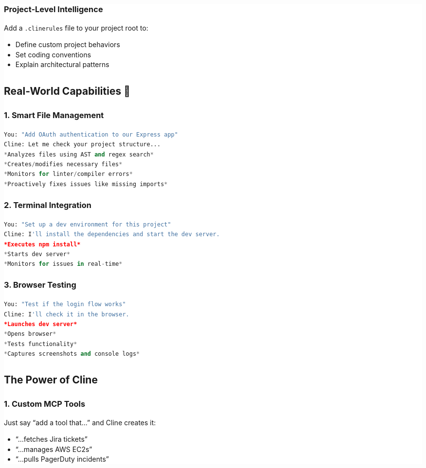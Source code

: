 
### Project\-Level Intelligence

Add a `.clinerules` file to your project root to:

* Define custom project behaviors
* Set coding conventions
* Explain architectural patterns


## Real\-World Capabilities 💪


### 1\. Smart File Management


```python
You: "Add OAuth authentication to our Express app"
Cline: Let me check your project structure...
*Analyzes files using AST and regex search*
*Creates/modifies necessary files*
*Monitors for linter/compiler errors*
*Proactively fixes issues like missing imports*
```

### 2\. Terminal Integration


```python
You: "Set up a dev environment for this project"
Cline: I'll install the dependencies and start the dev server.
*Executes npm install*
*Starts dev server*
*Monitors for issues in real-time*
```

### 3\. Browser Testing


```python
You: "Test if the login flow works"
Cline: I'll check it in the browser.
*Launches dev server*
*Opens browser*
*Tests functionality*
*Captures screenshots and console logs*
```

## The Power of Cline


### 1\. Custom MCP Tools

Just say “add a tool that…” and Cline creates it:

* “…fetches Jira tickets”
* “…manages AWS EC2s”
* “…pulls PagerDuty incidents”
